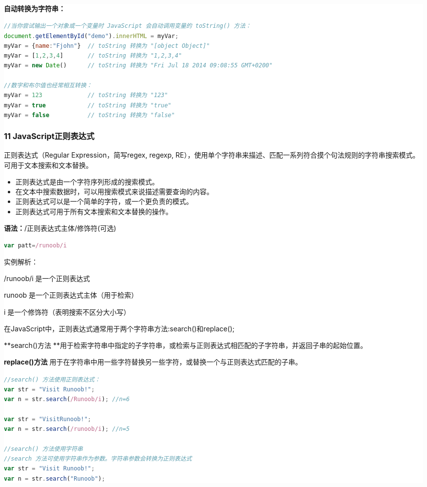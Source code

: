 

**自动转换为字符串：**

```javascript
//当你尝试输出一个对象或一个变量时 JavaScript 会自动调用变量的 toString() 方法：
document.getElementById("demo").innerHTML = myVar;
myVar = {name:"Fjohn"}  // toString 转换为 "[object Object]"
myVar = [1,2,3,4]       // toString 转换为 "1,2,3,4"
myVar = new Date()      // toString 转换为 "Fri Jul 18 2014 09:08:55 GMT+0200"

//数字和布尔值也经常相互转换：
myVar = 123             // toString 转换为 "123"
myVar = true            // toString 转换为 "true"
myVar = false           // toString 转换为 "false"
```



### 11 JavaScript正则表达式

正则表达式（Regular Expression，简写regex, regexp, RE），使用单个字符串来描述、匹配一系列符合摸个句法规则的字符串搜索模式。可用于文本搜索和文本替换。

- 正则表达式是由一个字符序列形成的搜索模式。
- 在文本中搜索数据时，可以用搜索模式来说描述需要查询的内容。
- 正则表达式可以是一个简单的字符，或一个更负责的模式。
- 正则表达式可用于所有文本搜索和文本替换的操作。



**语法：**/正则表达式主体/修饰符(可选)

```javascript
var patt=/runoob/i
```

实例解析：

/runoob/i 是一个正则表达式

runoob 是一个正则表达式主体（用于检索）

i 是一个修饰符（表明搜索不区分大小写）



在JavaScript中，正则表达式通常用于两个字符串方法:search()和replace();

**search()方法 **用于检索字符串中指定的子字符串，或检索与正则表达式相匹配的子字符串，并返回子串的起始位置。

**replace()方法** 用于在字符串中用一些字符替换另一些字符，或替换一个与正则表达式匹配的子串。

```javascript
//search() 方法使用正则表达式：
var str = "Visit Runoob!"; 
var n = str.search(/Runoob/i); //n=6

var str = "VisitRunoob!"; 
var n = str.search(/runoob/i); //n=5

//search() 方法使用字符串
//search 方法可使用字符串作为参数。字符串参数会转换为正则表达式
var str = "Visit Runoob!"; 
var n = str.search("Runoob");
```
